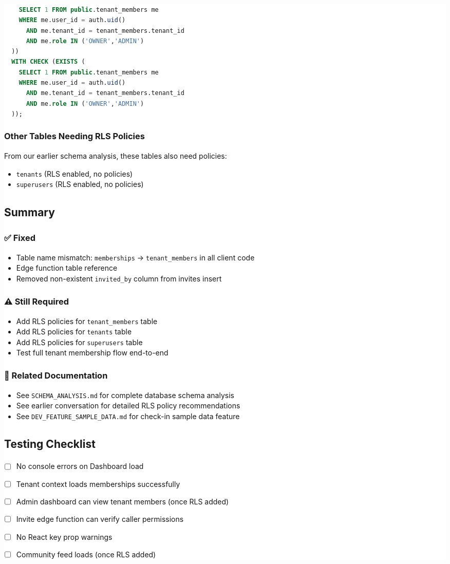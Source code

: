 ```sql
    SELECT 1 FROM public.tenant_members me
    WHERE me.user_id = auth.uid()
      AND me.tenant_id = tenant_members.tenant_id
      AND me.role IN ('OWNER','ADMIN')
  ))
  WITH CHECK (EXISTS (
    SELECT 1 FROM public.tenant_members me
    WHERE me.user_id = auth.uid()
      AND me.tenant_id = tenant_members.tenant_id
      AND me.role IN ('OWNER','ADMIN')
  ));
```

### Other Tables Needing RLS Policies

From our earlier schema analysis, these tables also need policies:
- `tenants` (RLS enabled, no policies)
- `superusers` (RLS enabled, no policies)

## Summary

### ✅ Fixed
- Table name mismatch: `memberships` → `tenant_members` in all client code
- Edge function table reference
- Removed non-existent `invited_by` column from invites insert

### ⚠️ Still Required
- Add RLS policies for `tenant_members` table
- Add RLS policies for `tenants` table
- Add RLS policies for `superusers` table
- Test full tenant membership flow end-to-end

### 📝 Related Documentation
- See `SCHEMA_ANALYSIS.md` for complete database schema analysis
- See earlier conversation for detailed RLS policy recommendations
- See `DEV_FEATURE_SAMPLE_DATA.md` for check-in sample data feature

## Testing Checklist

- [ ] No console errors on Dashboard load
- [ ] Tenant context loads memberships successfully
- [ ] Admin dashboard can view tenant members (once RLS added)
- [ ] Invite edge function can verify caller permissions
- [ ] No React key prop warnings
- [ ] Community feed loads (once RLS added)

